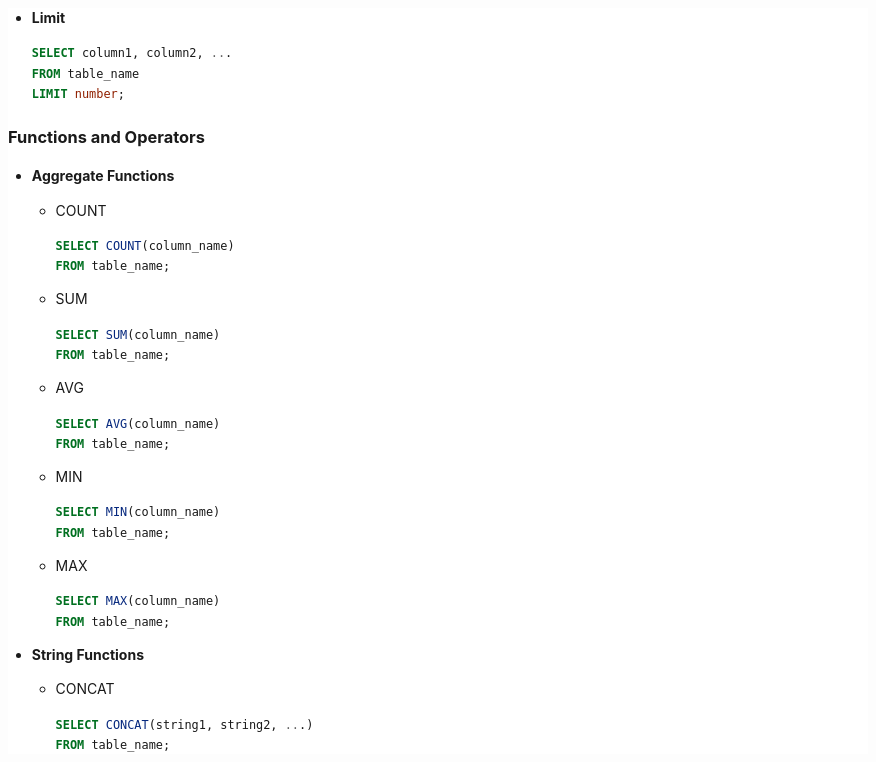- **Limit**
    
    ```sql
    SELECT column1, column2, ...
    FROM table_name
    LIMIT number;
    
    ```
    

### Functions and Operators

- **Aggregate Functions**
    - COUNT
        
        ```sql
        SELECT COUNT(column_name)
        FROM table_name;
        
        ```
        
    - SUM
        
        ```sql
        SELECT SUM(column_name)
        FROM table_name;
        
        ```
        
    - AVG
        
        ```sql
        SELECT AVG(column_name)
        FROM table_name;
        
        ```
        
    - MIN
        
        ```sql
        SELECT MIN(column_name)
        FROM table_name;
        
        ```
        
    - MAX
        
        ```sql
        SELECT MAX(column_name)
        FROM table_name;
        
        ```
        
- **String Functions**
    - CONCAT
        
        ```sql
        SELECT CONCAT(string1, string2, ...)
        FROM table_name;
        